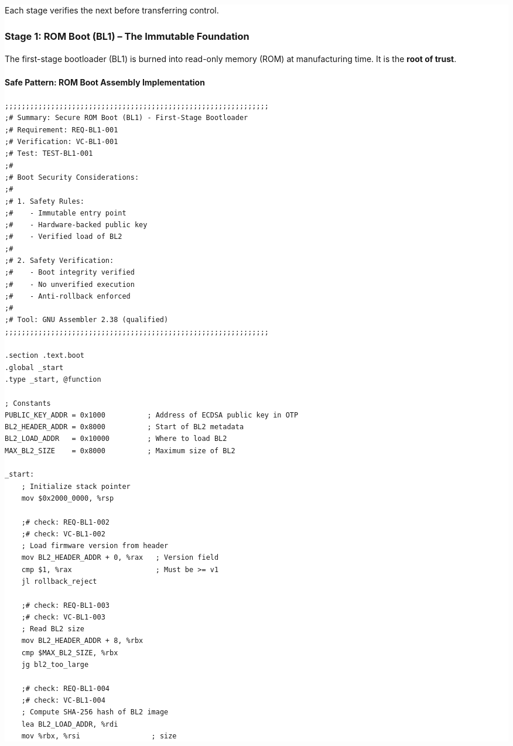 Each stage verifies the next before transferring control.

### Stage 1: ROM Boot (BL1) – The Immutable Foundation

The first-stage bootloader (BL1) is burned into read-only memory (ROM) at manufacturing time. It is the **root of trust**.

#### Safe Pattern: ROM Boot Assembly Implementation

```x86asm
;;;;;;;;;;;;;;;;;;;;;;;;;;;;;;;;;;;;;;;;;;;;;;;;;;;;;;;;;;;;;;;
;# Summary: Secure ROM Boot (BL1) - First-Stage Bootloader
;# Requirement: REQ-BL1-001
;# Verification: VC-BL1-001 
;# Test: TEST-BL1-001
;#
;# Boot Security Considerations:
;#
;# 1. Safety Rules:
;#    - Immutable entry point
;#    - Hardware-backed public key
;#    - Verified load of BL2
;#
;# 2. Safety Verification:
;#    - Boot integrity verified
;#    - No unverified execution
;#    - Anti-rollback enforced
;#
;# Tool: GNU Assembler 2.38 (qualified)
;;;;;;;;;;;;;;;;;;;;;;;;;;;;;;;;;;;;;;;;;;;;;;;;;;;;;;;;;;;;;;;

.section .text.boot
.global _start
.type _start, @function

; Constants
PUBLIC_KEY_ADDR = 0x1000          ; Address of ECDSA public key in OTP
BL2_HEADER_ADDR = 0x8000          ; Start of BL2 metadata
BL2_LOAD_ADDR   = 0x10000         ; Where to load BL2
MAX_BL2_SIZE    = 0x8000          ; Maximum size of BL2

_start:
    ; Initialize stack pointer
    mov $0x2000_0000, %rsp

    ;# check: REQ-BL1-002
    ;# check: VC-BL1-002
    ; Load firmware version from header
    mov BL2_HEADER_ADDR + 0, %rax   ; Version field
    cmp $1, %rax                    ; Must be >= v1
    jl rollback_reject

    ;# check: REQ-BL1-003
    ;# check: VC-BL1-003
    ; Read BL2 size
    mov BL2_HEADER_ADDR + 8, %rbx
    cmp $MAX_BL2_SIZE, %rbx
    jg bl2_too_large

    ;# check: REQ-BL1-004
    ;# check: VC-BL1-004
    ; Compute SHA-256 hash of BL2 image
    lea BL2_LOAD_ADDR, %rdi
    mov %rbx, %rsi                 ; size
```